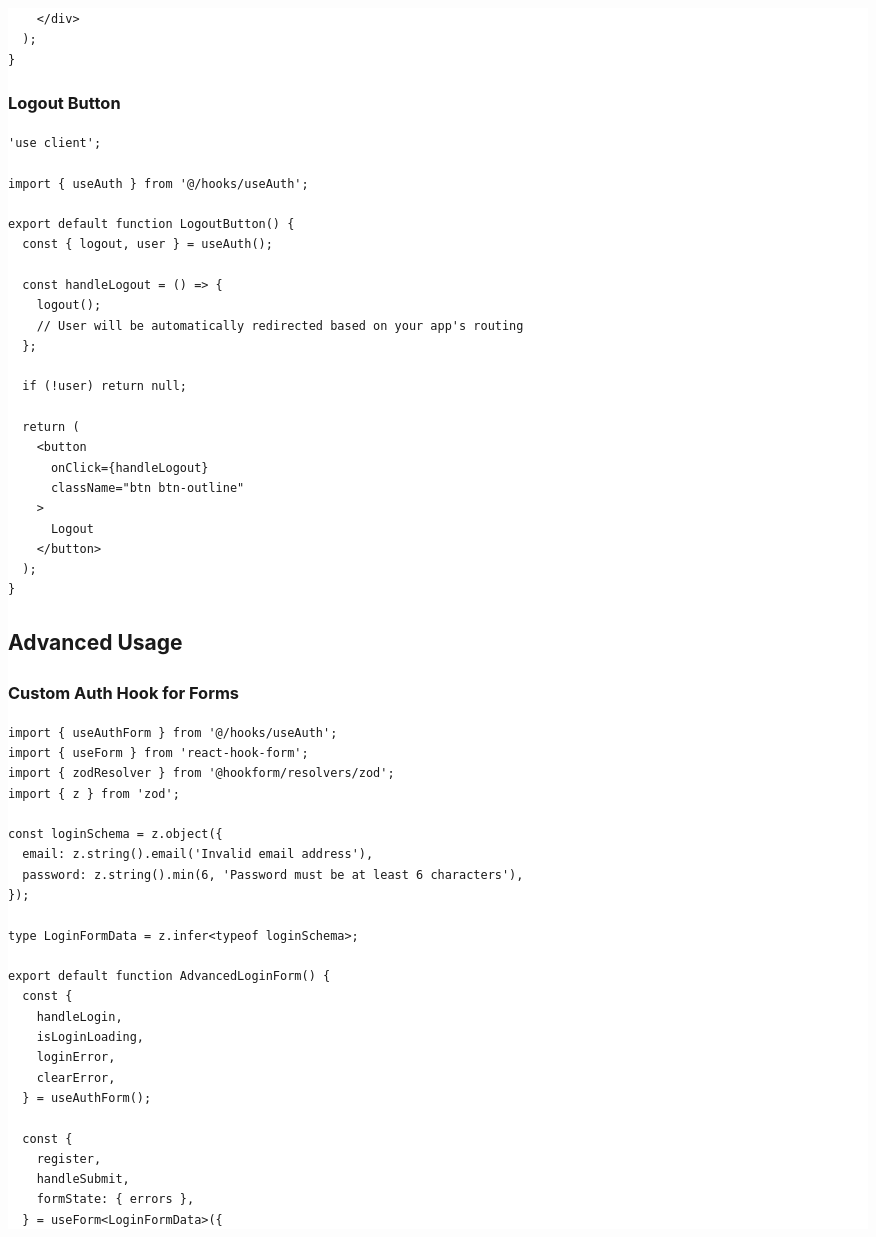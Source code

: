 ```tsx
    </div>
  );
}
```

### Logout Button

```tsx
'use client';

import { useAuth } from '@/hooks/useAuth';

export default function LogoutButton() {
  const { logout, user } = useAuth();

  const handleLogout = () => {
    logout();
    // User will be automatically redirected based on your app's routing
  };

  if (!user) return null;

  return (
    <button
      onClick={handleLogout}
      className="btn btn-outline"
    >
      Logout
    </button>
  );
}
```

## Advanced Usage

### Custom Auth Hook for Forms

```tsx
import { useAuthForm } from '@/hooks/useAuth';
import { useForm } from 'react-hook-form';
import { zodResolver } from '@hookform/resolvers/zod';
import { z } from 'zod';

const loginSchema = z.object({
  email: z.string().email('Invalid email address'),
  password: z.string().min(6, 'Password must be at least 6 characters'),
});

type LoginFormData = z.infer<typeof loginSchema>;

export default function AdvancedLoginForm() {
  const {
    handleLogin,
    isLoginLoading,
    loginError,
    clearError,
  } = useAuthForm();

  const {
    register,
    handleSubmit,
    formState: { errors },
  } = useForm<LoginFormData>({
```
